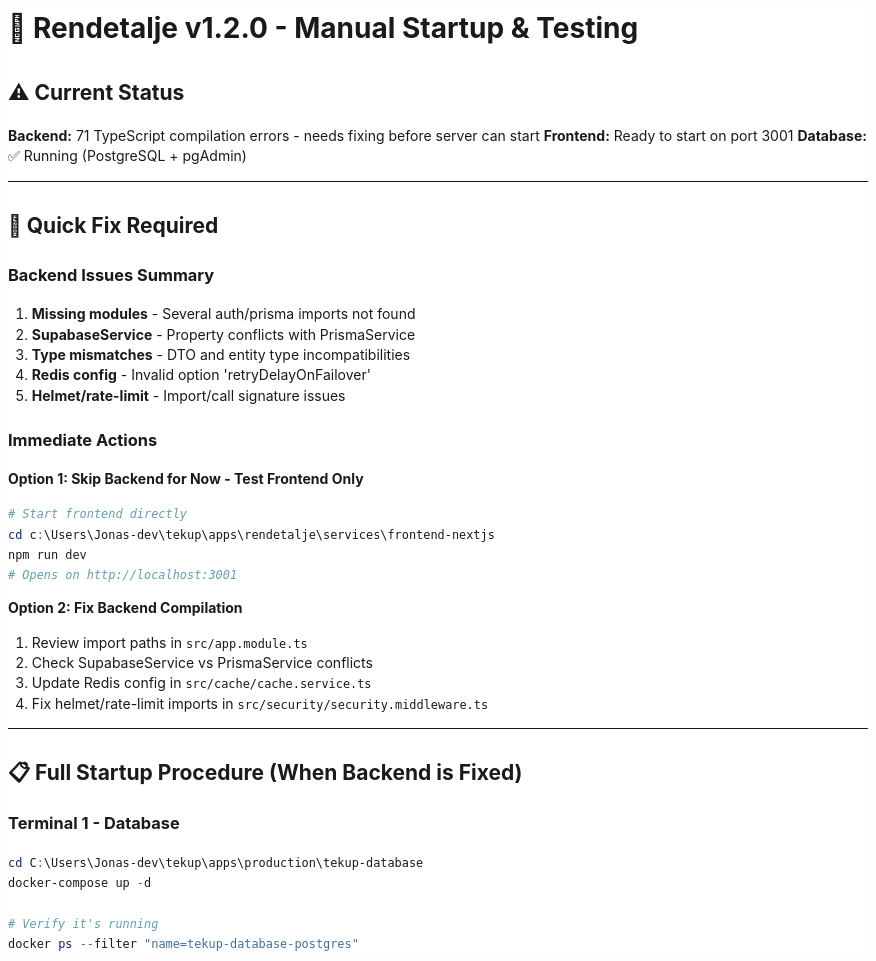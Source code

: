 # 🚀 Rendetalje v1.2.0 - Manual Startup & Testing

## ⚠️ Current Status

**Backend:** 71 TypeScript compilation errors - needs fixing before server can start
**Frontend:** Ready to start on port 3001
**Database:** ✅ Running (PostgreSQL + pgAdmin)

---

## 🔧 Quick Fix Required

### Backend Issues Summary

1. **Missing modules** - Several auth/prisma imports not found
2. **SupabaseService** - Property conflicts with PrismaService
3. **Type mismatches** - DTO and entity type incompatibilities
4. **Redis config** - Invalid option 'retryDelayOnFailover'
5. **Helmet/rate-limit** - Import/call signature issues

### Immediate Actions

**Option 1: Skip Backend for Now - Test Frontend Only**

```powershell
# Start frontend directly
cd c:\Users\Jonas-dev\tekup\apps\rendetalje\services\frontend-nextjs
npm run dev
# Opens on http://localhost:3001
```

**Option 2: Fix Backend Compilation**

1. Review import paths in `src/app.module.ts`
2. Check SupabaseService vs PrismaService conflicts
3. Update Redis config in `src/cache/cache.service.ts`
4. Fix helmet/rate-limit imports in `src/security/security.middleware.ts`

---

## 📋 Full Startup Procedure (When Backend is Fixed)

### Terminal 1 - Database

```powershell
cd C:\Users\Jonas-dev\tekup\apps\production\tekup-database
docker-compose up -d

# Verify it's running
docker ps --filter "name=tekup-database-postgres"
```
